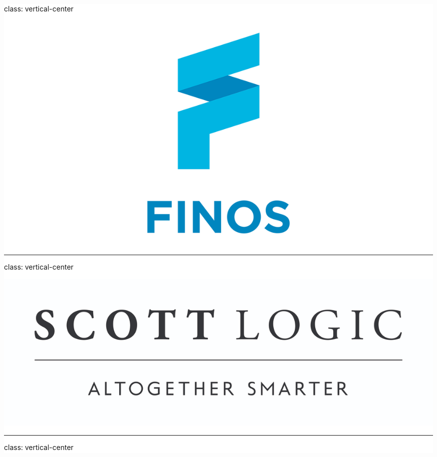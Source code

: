 class: vertical-center

![](assets/finos.png)

---
class: vertical-center

![](assets/scottlogic.png)

---
class: vertical-center
